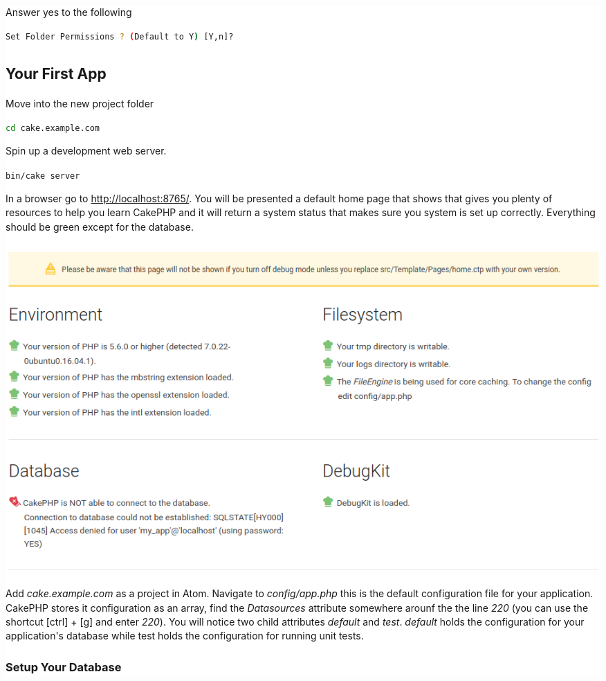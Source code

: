 Answer yes to the following
```sh
Set Folder Permissions ? (Default to Y) [Y,n]?
```

## Your First App
Move into the new project folder
```sh
cd cake.example.com
```

Spin up a development web server.
```sh
bin/cake server
```

In a browser go to [http://localhost:8765/](http://localhost:8765/). You will be presented a default home page that shows that gives you plenty of resources to help you learn CakePHP and it will return a system status that makes sure you system is set up correctly. Everything should be green except for the database.

![default home page](/img/cakephp/default_home.png)

Add *cake.example.com* as a project in Atom. Navigate to *config/app.php* this is the default configuration file for your application. CakePHP stores it configuration as an array, find the *Datasources* attribute somewhere arounf the the line *220* (you can use the shortcut [ctrl] + [g] and enter *220*). You will notice two child attributes *default* and *test*. *default* holds the configuration for your application's database while test holds the configuration for running unit tests.

### Setup Your Database
